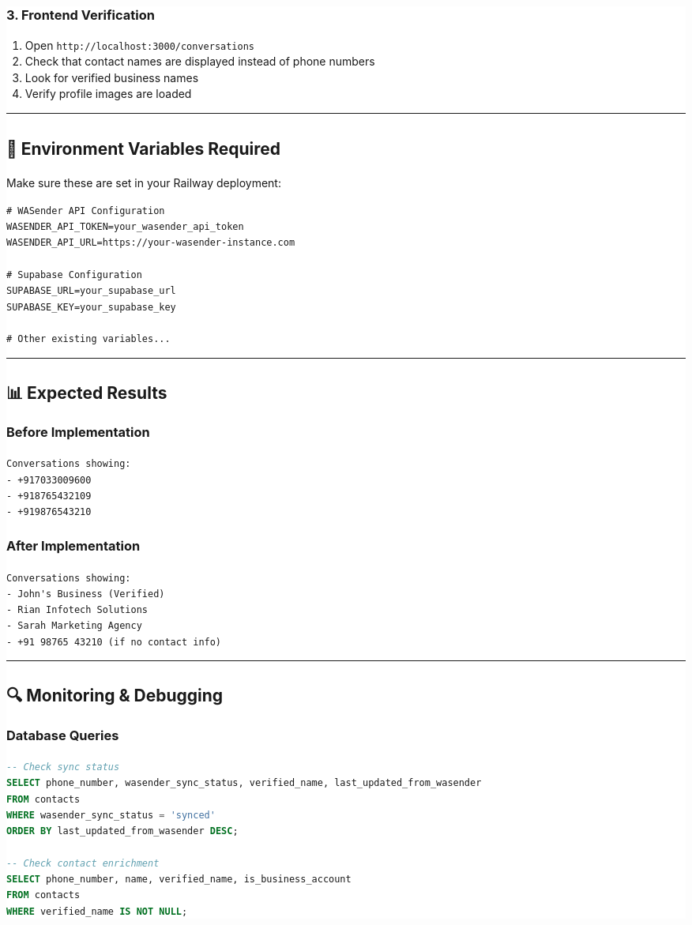 ### **3. Frontend Verification**
1. Open `http://localhost:3000/conversations`
2. Check that contact names are displayed instead of phone numbers
3. Look for verified business names
4. Verify profile images are loaded

---

## 🔑 **Environment Variables Required**

Make sure these are set in your Railway deployment:

```env
# WASender API Configuration
WASENDER_API_TOKEN=your_wasender_api_token
WASENDER_API_URL=https://your-wasender-instance.com

# Supabase Configuration
SUPABASE_URL=your_supabase_url
SUPABASE_KEY=your_supabase_key

# Other existing variables...
```

---

## 📊 **Expected Results**

### **Before Implementation**
```
Conversations showing:
- +917033009600
- +918765432109
- +919876543210
```

### **After Implementation**
```
Conversations showing:
- John's Business (Verified)
- Rian Infotech Solutions
- Sarah Marketing Agency
- +91 98765 43210 (if no contact info)
```

---

## 🔍 **Monitoring & Debugging**

### **Database Queries**
```sql
-- Check sync status
SELECT phone_number, wasender_sync_status, verified_name, last_updated_from_wasender 
FROM contacts 
WHERE wasender_sync_status = 'synced' 
ORDER BY last_updated_from_wasender DESC;

-- Check contact enrichment
SELECT phone_number, name, verified_name, is_business_account
FROM contacts 
WHERE verified_name IS NOT NULL;
```
